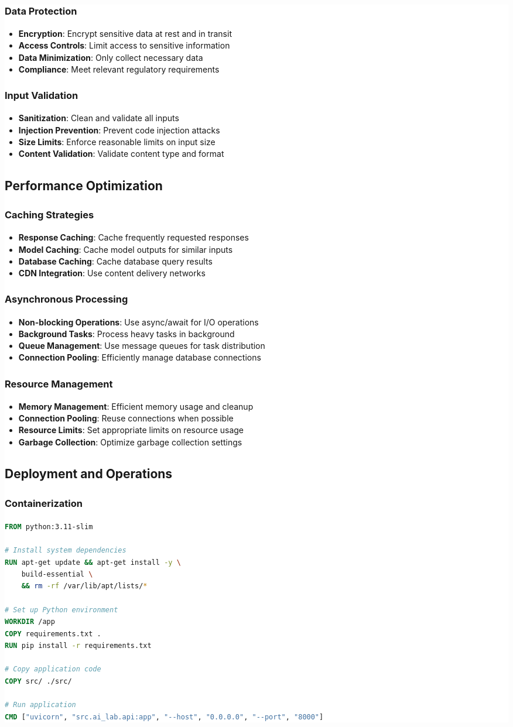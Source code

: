 ### Data Protection
- **Encryption**: Encrypt sensitive data at rest and in transit
- **Access Controls**: Limit access to sensitive information
- **Data Minimization**: Only collect necessary data
- **Compliance**: Meet relevant regulatory requirements

### Input Validation
- **Sanitization**: Clean and validate all inputs
- **Injection Prevention**: Prevent code injection attacks
- **Size Limits**: Enforce reasonable limits on input size
- **Content Validation**: Validate content type and format

## Performance Optimization

### Caching Strategies
- **Response Caching**: Cache frequently requested responses
- **Model Caching**: Cache model outputs for similar inputs
- **Database Caching**: Cache database query results
- **CDN Integration**: Use content delivery networks

### Asynchronous Processing
- **Non-blocking Operations**: Use async/await for I/O operations
- **Background Tasks**: Process heavy tasks in background
- **Queue Management**: Use message queues for task distribution
- **Connection Pooling**: Efficiently manage database connections

### Resource Management
- **Memory Management**: Efficient memory usage and cleanup
- **Connection Pooling**: Reuse connections when possible
- **Resource Limits**: Set appropriate limits on resource usage
- **Garbage Collection**: Optimize garbage collection settings

## Deployment and Operations

### Containerization
```dockerfile
FROM python:3.11-slim

# Install system dependencies
RUN apt-get update && apt-get install -y \
    build-essential \
    && rm -rf /var/lib/apt/lists/*

# Set up Python environment
WORKDIR /app
COPY requirements.txt .
RUN pip install -r requirements.txt

# Copy application code
COPY src/ ./src/

# Run application
CMD ["uvicorn", "src.ai_lab.api:app", "--host", "0.0.0.0", "--port", "8000"]
```
